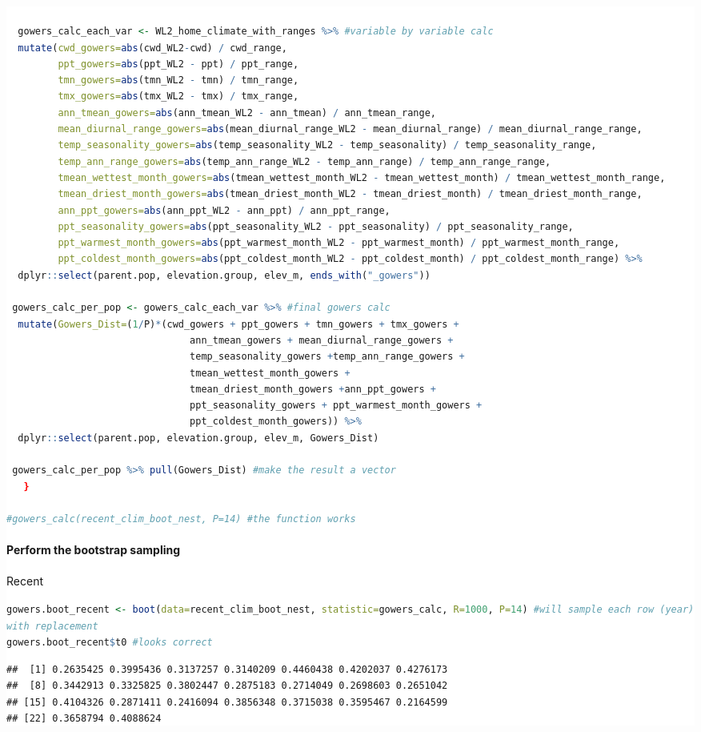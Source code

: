 ``` r
  
  gowers_calc_each_var <- WL2_home_climate_with_ranges %>% #variable by variable calc
  mutate(cwd_gowers=abs(cwd_WL2-cwd) / cwd_range,
         ppt_gowers=abs(ppt_WL2 - ppt) / ppt_range,
         tmn_gowers=abs(tmn_WL2 - tmn) / tmn_range,
         tmx_gowers=abs(tmx_WL2 - tmx) / tmx_range,
         ann_tmean_gowers=abs(ann_tmean_WL2 - ann_tmean) / ann_tmean_range,
         mean_diurnal_range_gowers=abs(mean_diurnal_range_WL2 - mean_diurnal_range) / mean_diurnal_range_range,
         temp_seasonality_gowers=abs(temp_seasonality_WL2 - temp_seasonality) / temp_seasonality_range,
         temp_ann_range_gowers=abs(temp_ann_range_WL2 - temp_ann_range) / temp_ann_range_range,
         tmean_wettest_month_gowers=abs(tmean_wettest_month_WL2 - tmean_wettest_month) / tmean_wettest_month_range,
         tmean_driest_month_gowers=abs(tmean_driest_month_WL2 - tmean_driest_month) / tmean_driest_month_range,
         ann_ppt_gowers=abs(ann_ppt_WL2 - ann_ppt) / ann_ppt_range,
         ppt_seasonality_gowers=abs(ppt_seasonality_WL2 - ppt_seasonality) / ppt_seasonality_range,
         ppt_warmest_month_gowers=abs(ppt_warmest_month_WL2 - ppt_warmest_month) / ppt_warmest_month_range,
         ppt_coldest_month_gowers=abs(ppt_coldest_month_WL2 - ppt_coldest_month) / ppt_coldest_month_range) %>% 
  dplyr::select(parent.pop, elevation.group, elev_m, ends_with("_gowers"))

 gowers_calc_per_pop <- gowers_calc_each_var %>% #final gowers calc 
  mutate(Gowers_Dist=(1/P)*(cwd_gowers + ppt_gowers + tmn_gowers + tmx_gowers +
                                ann_tmean_gowers + mean_diurnal_range_gowers +
                                temp_seasonality_gowers +temp_ann_range_gowers +
                                tmean_wettest_month_gowers +
                                tmean_driest_month_gowers +ann_ppt_gowers +
                                ppt_seasonality_gowers + ppt_warmest_month_gowers +
                                ppt_coldest_month_gowers)) %>% 
  dplyr::select(parent.pop, elevation.group, elev_m, Gowers_Dist)
  
 gowers_calc_per_pop %>% pull(Gowers_Dist) #make the result a vector 
   }

#gowers_calc(recent_clim_boot_nest, P=14) #the function works
```

#### Perform the bootstrap sampling 
Recent

``` r
gowers.boot_recent <- boot(data=recent_clim_boot_nest, statistic=gowers_calc, R=1000, P=14) #will sample each row (year) with replacement 
gowers.boot_recent$t0 #looks correct 
```

```
##  [1] 0.2635425 0.3995436 0.3137257 0.3140209 0.4460438 0.4202037 0.4276173
##  [8] 0.3442913 0.3325825 0.3802447 0.2875183 0.2714049 0.2698603 0.2651042
## [15] 0.4104326 0.2871411 0.2416094 0.3856348 0.3715038 0.3595467 0.2164599
## [22] 0.3658794 0.4088624
```
